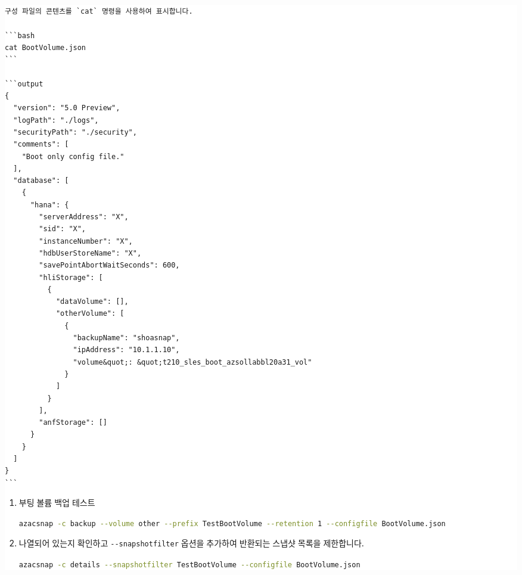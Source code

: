     구성 파일의 콘텐츠를 `cat` 명령을 사용하여 표시합니다.

    ```bash
    cat BootVolume.json
    ```

    ```output
    {
      "version": "5.0 Preview",
      "logPath": "./logs",
      "securityPath": "./security",
      "comments": [
        "Boot only config file."
      ],
      "database": [
        {
          "hana": {
            "serverAddress": "X",
            "sid": "X",
            "instanceNumber": "X",
            "hdbUserStoreName": "X",
            "savePointAbortWaitSeconds": 600,
            "hliStorage": [
              {
                "dataVolume": [],
                "otherVolume": [
                  {
                    "backupName": "shoasnap",
                    "ipAddress": "10.1.1.10",
                    "volume&quot;: &quot;t210_sles_boot_azsollabbl20a31_vol"
                  }
                ]
              }
            ],
            "anfStorage": []
          }
        }
      ]
    }
    ```

1. 부팅 볼륨 백업 테스트

    ```bash
    azacsnap -c backup --volume other --prefix TestBootVolume --retention 1 --configfile BootVolume.json
    ```

1. 나열되어 있는지 확인하고 `--snapshotfilter` 옵션을 추가하여 반환되는 스냅샷 목록을 제한합니다.

    ```bash
    azacsnap -c details --snapshotfilter TestBootVolume --configfile BootVolume.json
    ```

